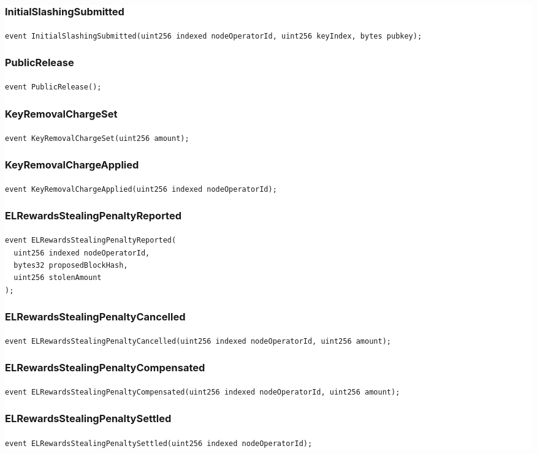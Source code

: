 ### InitialSlashingSubmitted

```solidity
event InitialSlashingSubmitted(uint256 indexed nodeOperatorId, uint256 keyIndex, bytes pubkey);
```

### PublicRelease

```solidity
event PublicRelease();
```

### KeyRemovalChargeSet

```solidity
event KeyRemovalChargeSet(uint256 amount);
```

### KeyRemovalChargeApplied

```solidity
event KeyRemovalChargeApplied(uint256 indexed nodeOperatorId);
```

### ELRewardsStealingPenaltyReported

```solidity
event ELRewardsStealingPenaltyReported(
  uint256 indexed nodeOperatorId,
  bytes32 proposedBlockHash,
  uint256 stolenAmount
);
```

### ELRewardsStealingPenaltyCancelled

```solidity
event ELRewardsStealingPenaltyCancelled(uint256 indexed nodeOperatorId, uint256 amount);
```

### ELRewardsStealingPenaltyCompensated

```solidity
event ELRewardsStealingPenaltyCompensated(uint256 indexed nodeOperatorId, uint256 amount);
```

### ELRewardsStealingPenaltySettled

```solidity
event ELRewardsStealingPenaltySettled(uint256 indexed nodeOperatorId);
```
